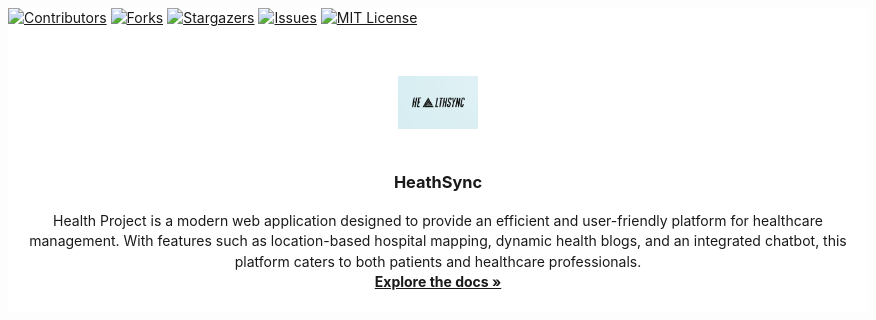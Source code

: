 
<a id="readme-top"></a>
[![Contributors][contributors-shield]][contributors-url]
[![Forks][forks-shield]][forks-url]
[![Stargazers][stars-shield]][stars-url]
[![Issues][issues-shield]][issues-url]
[![MIT License][license-shield]][license-url]


<br />
<div align="center">
  <a href="https://github.com/SathishAdithiyaaSV/HealthSync">
    <img src="frontend/src/assets/logo.png" alt="Logo" width="80" height="80">
  </a>

<h3 align="center">HeathSync</h3>

  <p align="center">
  Health Project is a modern web application designed to provide an efficient and user-friendly platform for healthcare management. With features such as location-based hospital mapping, dynamic health blogs, and an integrated chatbot, this platform caters to both patients and healthcare professionals.
    <br />
    <a href="https://github.com/SathishAdithiyaaSV/HealthSync"><strong>Explore the docs »</strong></a>
    <br />
    <br />
  </p>
</div>


[contributors-shield]: https://img.shields.io/github/contributors/SathishAdithiyaaSV/healthsync?style=for-the-badge
[contributors-url]: https://github.com/SathishAdithiyaaSV/HealthSync/graphs/contributors
[forks-shield]: https://img.shields.io/github/forks/SathishAdithiyaaSV/healthsync.svg?style=for-the-badge
[forks-url]: https://github.com/SathishAdithiyaaSV/lingo-land/network/members
[stars-shield]: https://img.shields.io/github/stars/SathishAdithiyaaSV/lingo-land.svg?style=for-the-badge
[stars-url]: https://github.com/SathishAdithiyaaSV/lingo-land/stargazers
[issues-shield]: https://img.shields.io/github/issues/SathishAdithiyaaSV/lingo-land.svg?style=for-the-badge
[issues-url]: https://github.com/SathishAdithiyaaSV/lingo-land/issues
[license-shield]: https://img.shields.io/github/license/SathishAdithiyaaSV/lingo-land.svg?style=for-the-badge
[license-url]: https://github.com//SathishAdithiyaaSV/blob/master/LICENSE.txt
[linkedin-shield]: https://img.shields.io/badge/-LinkedIn-black.svg?style=for-the-badge&logo=linkedin&colorB=555
[linkedin-url]: https://linkedin.com/in/linkedin_username
[product-screenshot]: images/screenshot.png
[Next.js]: https://img.shields.io/badge/next.js-000000?style=for-the-badge&logo=nextdotjs&logoColor=white
[Next-url]: https://nextjs.org/
[React.js]: https://img.shields.io/badge/React-20232A?style=for-the-badge&logo=react&logoColor=61DAFB
[React-url]: https://reactjs.org/
[Tailwind]: https://img.shields.io/badge/Tailwind_CSS-38B2AC?style=for-the-badge&logo=tailwind-css&logoColor=white
[Tailwind-url]: https://tailwindcss.com/
[Nodejs]: https://img.shields.io/badge/Node.js-5FA04E?logo=nodedotjs&logoColor=fff&style=for-the-badge
[Nodejs-url]: https://nodejs.org/en
[Express.js]: https://img.shields.io/badge/Express.js-404D59?style=for-the-badge
[Express-url]: https://expressjs.com/
[Socket.io]: https://img.shields.io/badge/Socket.io-010101?logo=socketdotio&logoColor=fff&style=for-the-badge
[Socket-url]: https://socket.io/
[MongoDB]: https://img.shields.io/badge/MongoDB-4EA94B?style=for-the-badge&logo=mongodb&logoColor=white
[MongoDB-url]: https://www.mongodb.com/
[Vue.js]: https://img.shields.io/badge/Vue.js-35495E?style=for-the-badge&logo=vuedotjs&logoColor=4FC08D
[Vue-url]: https://vuejs.org/
[Angular.io]: https://img.shields.io/badge/Angular-DD0031?style=for-the-badge&logo=angular&logoColor=white
[Angular-url]: https://angular.io/
[Svelte.dev]: https://img.shields.io/badge/Svelte-4A4A55?style=for-the-badge&logo=svelte&logoColor=FF3E00
[Svelte-url]: https://svelte.dev/
[Laravel.com]: https://img.shields.io/badge/Laravel-FF2D20?style=for-the-badge&logo=laravel&logoColor=white
[Laravel-url]: https://laravel.com
[Bootstrap.com]: https://img.shields.io/badge/Bootstrap-563D7C?style=for-the-badge&logo=bootstrap&logoColor=white
[Bootstrap-url]: https://getbootstrap.com
[JQuery.com]: https://img.shields.io/badge/jQuery-0769AD?style=for-the-badge&logo=jquery&logoColor=white
[JQuery-url]: https://jquery.com 